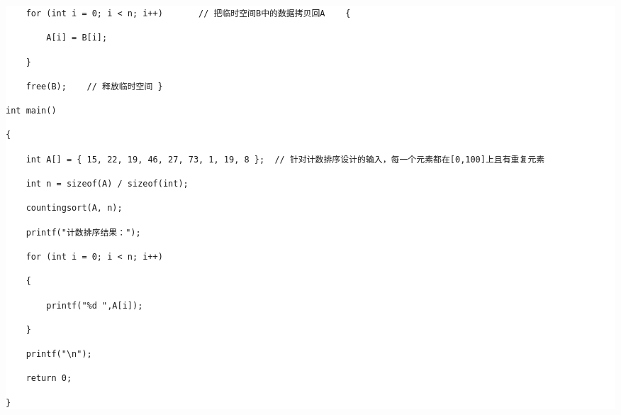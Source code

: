 ```
    for (int i = 0; i < n; i++)       // 把临时空间B中的数据拷贝回A    {
```

```
        A[i] = B[i];
```

```
    }
```

```
    free(B);    // 释放临时空间 }
```

```
int main()
```

```
{
```

```
    int A[] = { 15, 22, 19, 46, 27, 73, 1, 19, 8 };  // 针对计数排序设计的输入，每一个元素都在[0,100]上且有重复元素
```

```
    int n = sizeof(A) / sizeof(int);
```

```
    countingsort(A, n);
```

```
    printf("计数排序结果：");
```

```
    for (int i = 0; i < n; i++)
```

```
    {
```

```
        printf("%d ",A[i]);
```

```
    }
```

```
    printf("\n");
```

```
    return 0;
```

```
}
```
